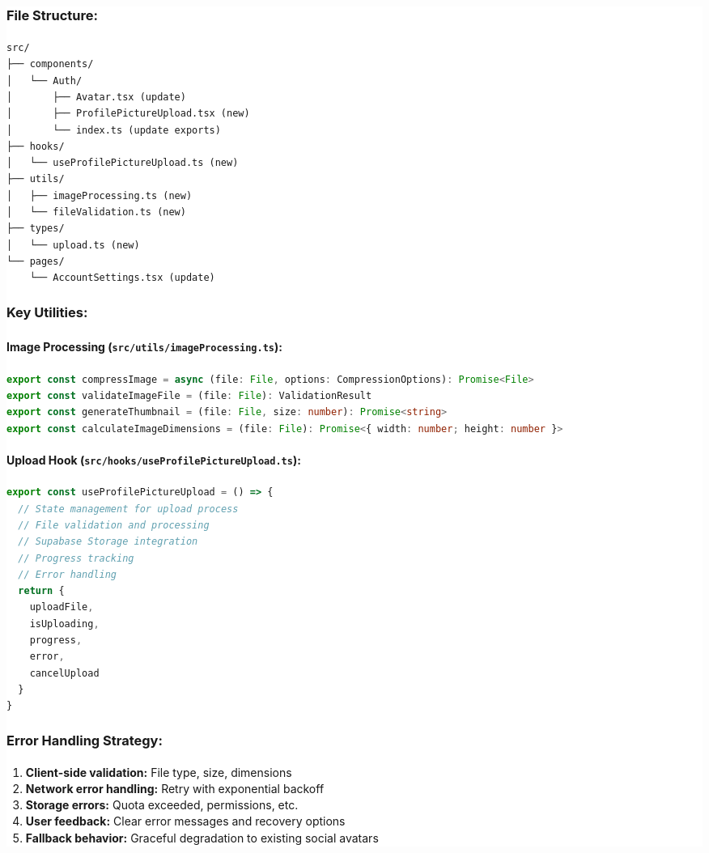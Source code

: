### **File Structure:**
```
src/
├── components/
│   └── Auth/
│       ├── Avatar.tsx (update)
│       ├── ProfilePictureUpload.tsx (new)
│       └── index.ts (update exports)
├── hooks/
│   └── useProfilePictureUpload.ts (new)
├── utils/
│   ├── imageProcessing.ts (new)
│   └── fileValidation.ts (new)
├── types/
│   └── upload.ts (new)
└── pages/
    └── AccountSettings.tsx (update)
```

### **Key Utilities:**

#### **Image Processing (`src/utils/imageProcessing.ts`):**
```typescript
export const compressImage = async (file: File, options: CompressionOptions): Promise<File>
export const validateImageFile = (file: File): ValidationResult
export const generateThumbnail = (file: File, size: number): Promise<string>
export const calculateImageDimensions = (file: File): Promise<{ width: number; height: number }>
```

#### **Upload Hook (`src/hooks/useProfilePictureUpload.ts`):**
```typescript
export const useProfilePictureUpload = () => {
  // State management for upload process
  // File validation and processing
  // Supabase Storage integration
  // Progress tracking
  // Error handling
  return {
    uploadFile,
    isUploading,
    progress,
    error,
    cancelUpload
  }
}
```

### **Error Handling Strategy:**
1. **Client-side validation:** File type, size, dimensions
2. **Network error handling:** Retry with exponential backoff
3. **Storage errors:** Quota exceeded, permissions, etc.
4. **User feedback:** Clear error messages and recovery options
5. **Fallback behavior:** Graceful degradation to existing social avatars
